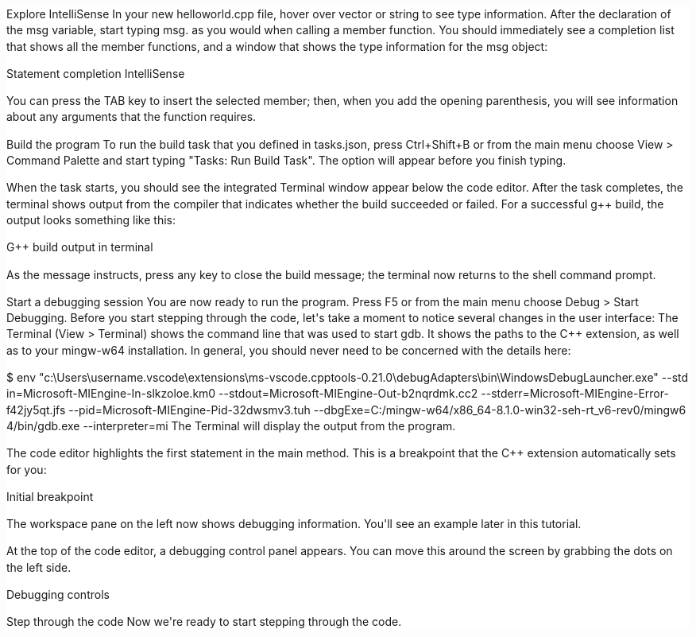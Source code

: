 Explore IntelliSense
In your new helloworld.cpp file, hover over vector or string to see type information. After the declaration of the msg variable, start typing msg. as you would when calling a member function. You should immediately see a completion list that shows all the member functions, and a window that shows the type information for the msg object:

Statement completion IntelliSense

You can press the TAB key to insert the selected member; then, when you add the opening parenthesis, you will see information about any arguments that the function requires.

Build the program
To run the build task that you defined in tasks.json, press Ctrl+Shift+B or from the main menu choose View > Command Palette and start typing "Tasks: Run Build Task". The option will appear before you finish typing.

When the task starts, you should see the integrated Terminal window appear below the code editor. After the task completes, the terminal shows output from the compiler that indicates whether the build succeeded or failed. For a successful g++ build, the output looks something like this:

G++ build output in terminal

As the message instructs, press any key to close the build message; the terminal now returns to the shell command prompt.

Start a debugging session
You are now ready to run the program. Press F5 or from the main menu choose Debug > Start Debugging. Before you start stepping through the code, let's take a moment to notice several changes in the user interface:
The Terminal (View > Terminal) shows the command line that was used to start gdb. It shows the paths to the C++ extension, as well as to your mingw-w64 installation. In general, you should never need to be concerned with the details here:

$ env "c:\Users\username\.vscode\extensions\ms-vscode.cpptools-0.21.0\debugAdapters\bin\WindowsDebugLauncher.exe" --std
in=Microsoft-MIEngine-In-slkzoloe.km0 --stdout=Microsoft-MIEngine-Out-b2nqrdmk.cc2 --stderr=Microsoft-MIEngine-Error-
f42jy5qt.jfs --pid=Microsoft-MIEngine-Pid-32dwsmv3.tuh --dbgExe=C:/mingw-w64/x86_64-8.1.0-win32-seh-rt_v6-rev0/mingw6
4/bin/gdb.exe --interpreter=mi
The Terminal will display the output from the program.

The code editor highlights the first statement in the main method. This is a breakpoint that the C++ extension automatically sets for you:

Initial breakpoint

The workspace pane on the left now shows debugging information. You'll see an example later in this tutorial.

At the top of the code editor, a debugging control panel appears. You can move this around the screen by grabbing the dots on the left side.

Debugging controls

Step through the code
Now we're ready to start stepping through the code.
